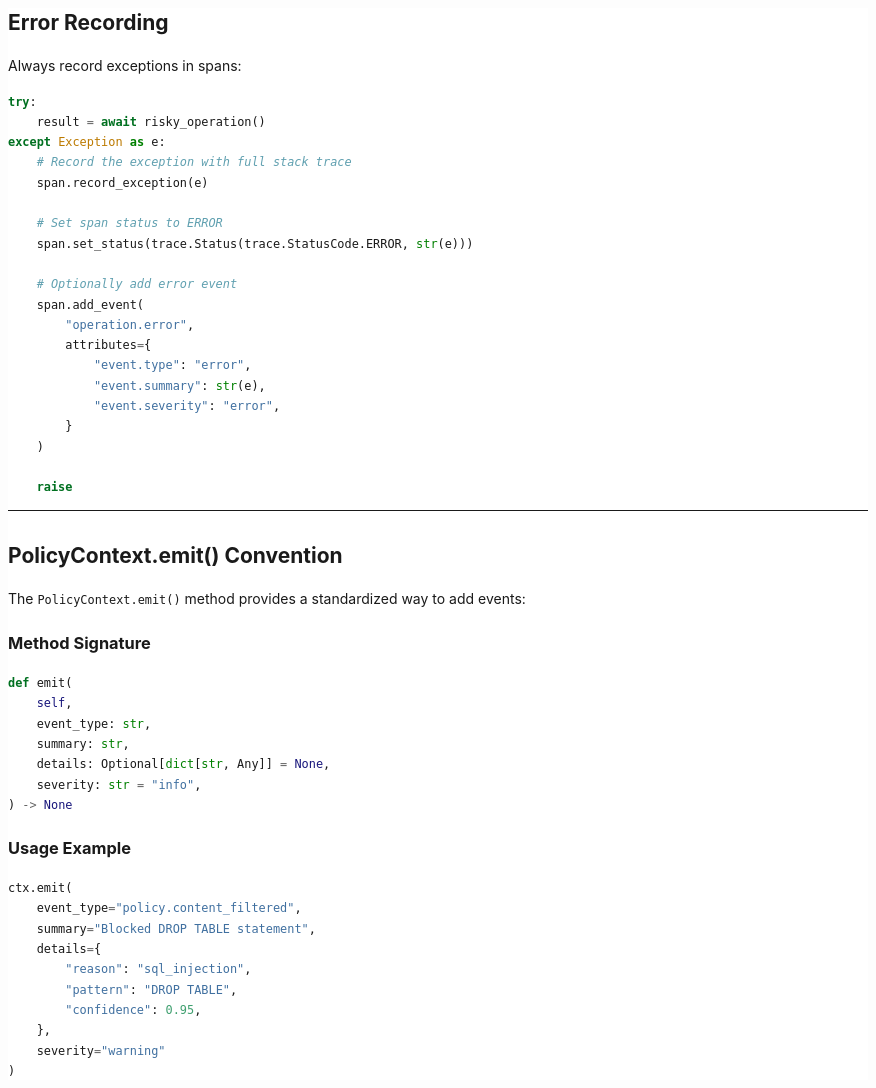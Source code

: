 
## Error Recording

Always record exceptions in spans:

```python
try:
    result = await risky_operation()
except Exception as e:
    # Record the exception with full stack trace
    span.record_exception(e)

    # Set span status to ERROR
    span.set_status(trace.Status(trace.StatusCode.ERROR, str(e)))

    # Optionally add error event
    span.add_event(
        "operation.error",
        attributes={
            "event.type": "error",
            "event.summary": str(e),
            "event.severity": "error",
        }
    )

    raise
```

---

## PolicyContext.emit() Convention

The `PolicyContext.emit()` method provides a standardized way to add events:

### Method Signature

```python
def emit(
    self,
    event_type: str,
    summary: str,
    details: Optional[dict[str, Any]] = None,
    severity: str = "info",
) -> None
```

### Usage Example

```python
ctx.emit(
    event_type="policy.content_filtered",
    summary="Blocked DROP TABLE statement",
    details={
        "reason": "sql_injection",
        "pattern": "DROP TABLE",
        "confidence": 0.95,
    },
    severity="warning"
)
```
